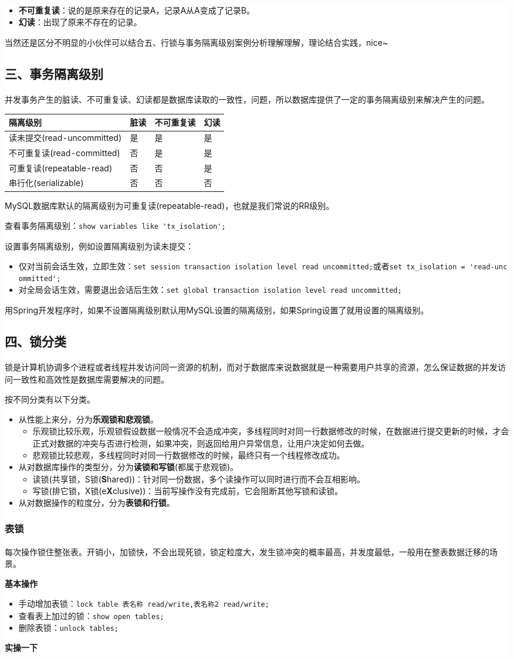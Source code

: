 - **不可重复读**：说的是原来存在的记录A，记录A从A变成了记录B。
- **幻读**：出现了原来不存在的记录。

当然还是区分不明显的小伙伴可以结合五、行锁与事务隔离级别案例分析理解理解，理论结合实践，nice~

## 三、事务隔离级别

并发事务产生的脏读、不可重复读、幻读都是数据库读取的一致性，问题，所以数据库提供了一定的事务隔离级别来解决产生的问题。

| 隔离级别                   | 脏读 | 不可重复读 | 幻读 |
| :------------------------- | :--- | :--------- | :--- |
| 读未提交(read-uncommitted) | 是   | 是         | 是   |
| 不可重复读(read-committed) | 否   | 是         | 是   |
| 可重复读(repeatable-read)  | 否   | 否         | 是   |
| 串行化(serializable)       | 否   | 否         | 否   |

MySQL数据库默认的隔离级别为可重复读(repeatable-read)，也就是我们常说的RR级别。

查看事务隔离级别：`show variables like 'tx_isolation';`

设置事务隔离级别，例如设置隔离级别为读未提交：

- 仅对当前会话生效，立即生效：`set session transaction isolation level read uncommitted;`或者`set tx_isolation = 'read-uncommitted';`
- 对全局会话生效，需要退出会话后生效：`set global transaction isolation level read uncommitted;`

用Spring开发程序时，如果不设置隔离级别默认用MySQL设置的隔离级别，如果Spring设置了就用设置的隔离级别。

## 四、锁分类

锁是计算机协调多个进程或者线程并发访问同一资源的机制，而对于数据库来说数据就是一种需要用户共享的资源，怎么保证数据的并发访问一致性和高效性是数据库需要解决的问题。

按不同分类有以下分类。

- 从性能上来分，分为**乐观锁和悲观锁**。
	- 乐观锁比较乐观，乐观锁假设数据一般情况不会造成冲突，多线程同时对同一行数据修改的时候，在数据进行提交更新的时候，才会正式对数据的冲突与否进行检测，如果冲突，则返回给用户异常信息，让用户决定如何去做。
	- 悲观锁比较悲观，多线程同时对同一行数据修改的时候，最终只有一个线程修改成功。
- 从对数据库操作的类型分，分为**读锁和写锁**(都属于悲观锁)。
	- 读锁(共享锁，S锁(**S**hared))：针对同一份数据，多个读操作可以同时进行而不会互相影响。
	- 写锁(排它锁，X锁(e**X**clusive))：当前写操作没有完成前，它会阻断其他写锁和读锁。
- 从对数据操作的粒度分，分为**表锁和行锁**。

### 表锁

每次操作锁住整张表。开销小，加锁快，不会出现死锁，锁定粒度大，发生锁冲突的概率最高，并发度最低，一般用在整表数据迁移的场景。

**基本操作**

- 手动增加表锁：`lock table 表名称 read/write,表名称2 read/write;`
- 查看表上加过的锁：`show open tables;`
- 删除表锁：`unlock tables;`

**实操一下**
